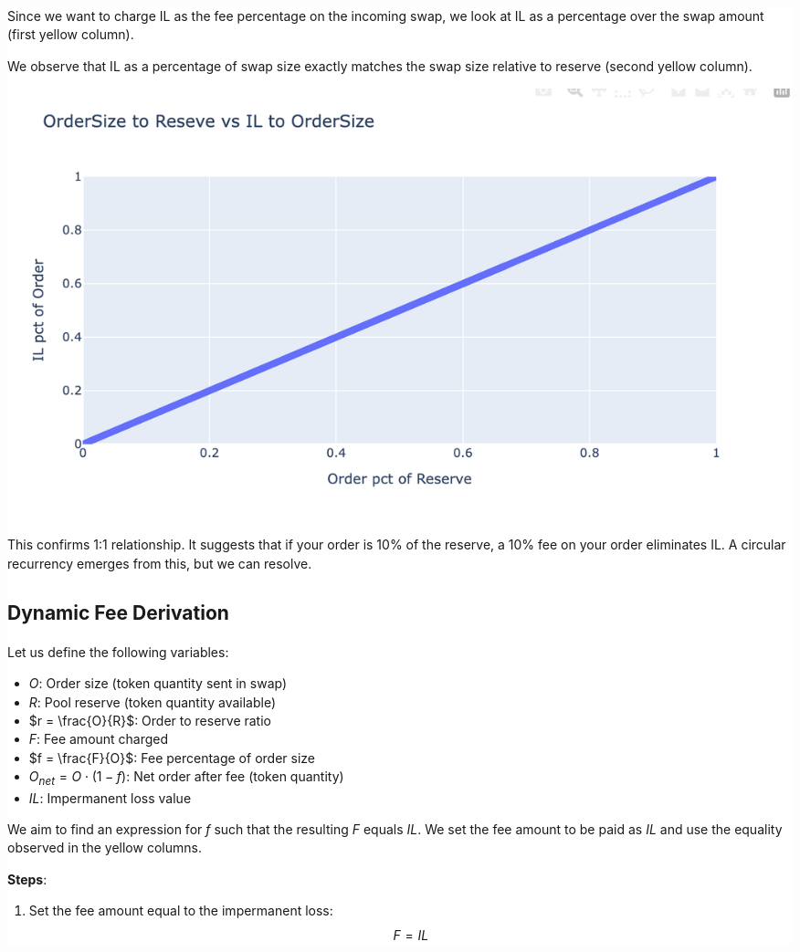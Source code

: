 Since we want to charge IL as the fee percentage on the incoming swap, we look at IL as a percentage over the swap amount (first yellow column). 

We observe that IL as a percentage of swap size exactly matches the swap size relative to reserve (second yellow column).

![Calculation Example](../plots/IL_O.png "Calculation Example")

This confirms 1:1 relationship. It suggests that if your order is 10% of the reserve, a 10% fee on your order eliminates IL. A circular recurrency emerges from this, but we can resolve.

## Dynamic Fee Derivation
Let us define the following variables:

- $O$: Order size (token quantity sent in swap)
- $R$: Pool reserve (token quantity available)
- $r = \frac{O}{R}$: Order to reserve ratio
- $F$: Fee amount charged
- $f = \frac{F}{O}$: Fee percentage of order size
- $O_{net} = O \cdot (1 - f)$: Net order after fee (token quantity)
- $IL$: Impermanent loss value

We aim to find an expression for $f$ such that the resulting $F$ equals $IL$. We set the fee amount to be paid as $IL$ and use the equality observed in the yellow columns.

**Steps**:

1. Set the fee amount equal to the impermanent loss:  
   $$F = IL$$
